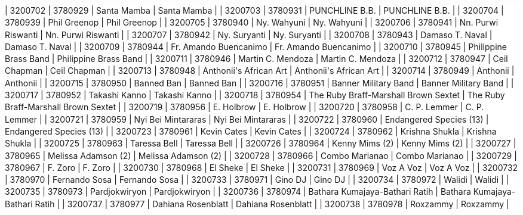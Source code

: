 | 3200702 | 3780929 | Santa Mamba | Santa Mamba |
| 3200703 | 3780931 | PUNCHLINE B.B. | PUNCHLINE B.B. |
| 3200704 | 3780939 | Phil Greenop | Phil Greenop |
| 3200705 | 3780940 | Ny. Wahyuni | Ny. Wahyuni |
| 3200706 | 3780941 | Nn. Purwi Riswanti | Nn. Purwi Riswanti |
| 3200707 | 3780942 | Ny. Suryanti | Ny. Suryanti |
| 3200708 | 3780943 | Damaso T. Naval | Damaso T. Naval |
| 3200709 | 3780944 | Fr. Amando Buencanimo | Fr. Amando Buencanimo |
| 3200710 | 3780945 | Philippine Brass Band | Philippine Brass Band |
| 3200711 | 3780946 | Martin C. Mendoza | Martin C. Mendoza |
| 3200712 | 3780947 | Ceil Chapman | Ceil Chapman |
| 3200713 | 3780948 | Anthonii's African Art | Anthonii's African Art |
| 3200714 | 3780949 | Anthonii | Anthonii |
| 3200715 | 3780950 | Banned Ban | Banned Ban |
| 3200716 | 3780951 | Banner Military Band | Banner Military Band |
| 3200717 | 3780952 | Takashi Kanno | Takashi Kanno |
| 3200718 | 3780954 | The Ruby Braff-Marshall Brown Sextet | The Ruby Braff-Marshall Brown Sextet |
| 3200719 | 3780956 | E. Holbrow | E. Holbrow |
| 3200720 | 3780958 | C. P. Lemmer | C. P. Lemmer |
| 3200721 | 3780959 | Nyi Bei Mintararas | Nyi Bei Mintararas |
| 3200722 | 3780960 | Endangered Species (13) | Endangered Species (13) |
| 3200723 | 3780961 | Kevin Cates | Kevin Cates |
| 3200724 | 3780962 | Krishna Shukla | Krishna Shukla |
| 3200725 | 3780963 | Taressa Bell | Taressa Bell |
| 3200726 | 3780964 | Kenny Mims (2) | Kenny Mims (2) |
| 3200727 | 3780965 | Melissa Adamson (2) | Melissa Adamson (2) |
| 3200728 | 3780966 | Combo Marianao | Combo Marianao |
| 3200729 | 3780967 | F. Zoro | F. Zoro |
| 3200730 | 3780968 | El Sheke | El Sheke |
| 3200731 | 3780969 | Voz A Voz | Voz A Voz |
| 3200732 | 3780970 | Fernando Sosa | Fernando Sosa |
| 3200733 | 3780971 | Gino DJ | Gino DJ |
| 3200734 | 3780972 | Walidi | Walidi |
| 3200735 | 3780973 | Pardjokwiryon | Pardjokwiryon |
| 3200736 | 3780974 | Bathara Kumajaya-Bathari Ratih | Bathara Kumajaya-Bathari Ratih |
| 3200737 | 3780977 | Dahiana Rosenblatt | Dahiana Rosenblatt |
| 3200738 | 3780978 | Roxzammy | Roxzammy |